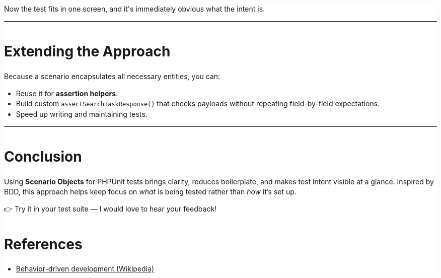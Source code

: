 Now the test fits in one screen, and it's immediately obvious what the intent is.

---

# Extending the Approach

Because a scenario encapsulates all necessary entities, you can:

- Reuse it for **assertion helpers**.
- Build custom `assertSearchTaskResponse()` that checks payloads without repeating field-by-field expectations.
- Speed up writing and maintaining tests.

---

# Conclusion

Using **Scenario Objects** for PHPUnit tests brings clarity, reduces boilerplate, and makes test intent visible at a glance. Inspired by BDD, this approach helps keep focus on *what* is being tested rather than *how* it’s set up.

👉 Try it in your test suite — I would love to hear your feedback!

# References

- [Behavior-driven development (Wikipedia)](https://en.wikipedia.org/wiki/Behavior-driven_development)
